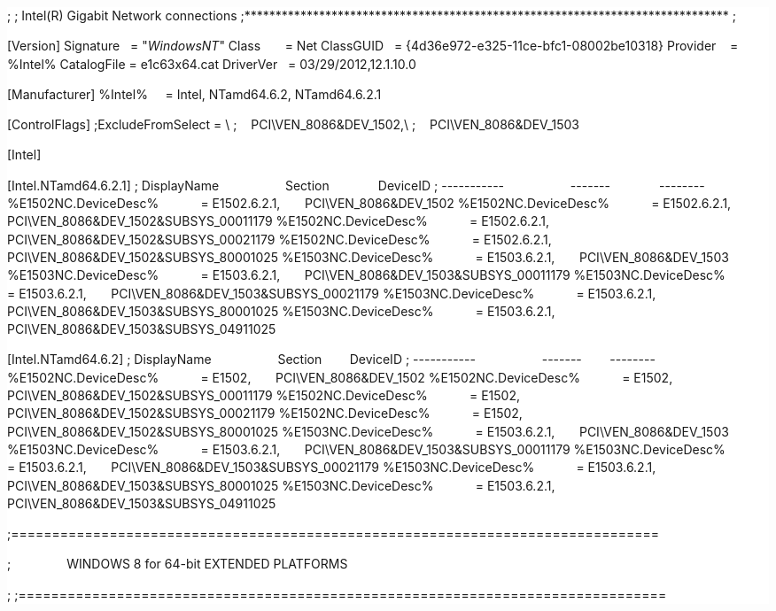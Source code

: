 ;
; Intel(R) Gigabit Network connections
;\*\*\*\*\*\*\*\*\*\*\*\*\*\*\*\*\*\*\*\*\*\*\*\*\*\*\*\*\*\*\*\*\*\*\*\*\*\*\*\*\*\*\*\*\*\*\*\*\*\*\*\*\*\*\*\*\*\*\*\*\*\*\*\*\*\*\*\*\*\*\*\*\*\*\*\*\*\*
;

\[Version\]
Signature   = "$Windows NT$"
Class       = Net
ClassGUID   = {4d36e972-e325-11ce-bfc1-08002be10318}
Provider    = %Intel%
CatalogFile = e1c63x64.cat
DriverVer   = 03/29/2012,12.1.10.0

\[Manufacturer\]
%Intel%     = Intel, NTamd64.6.2, NTamd64.6.2.1

\[ControlFlags\]
;ExcludeFromSelect = \\
;    PCI\\VEN\_8086&DEV\_1502,\\
;    PCI\\VEN\_8086&DEV\_1503

\[Intel\]

\[Intel.NTamd64.6.2.1\]
; DisplayName                   Section              DeviceID
; -----------                   -------              --------
%E1502NC.DeviceDesc%            = E1502.6.2.1,       PCI\\VEN\_8086&DEV\_1502
%E1502NC.DeviceDesc%            = E1502.6.2.1,       PCI\\VEN\_8086&DEV\_1502&SUBSYS\_00011179
%E1502NC.DeviceDesc%            = E1502.6.2.1,       PCI\\VEN\_8086&DEV\_1502&SUBSYS\_00021179
%E1502NC.DeviceDesc%            = E1502.6.2.1,       PCI\\VEN\_8086&DEV\_1502&SUBSYS\_80001025
%E1503NC.DeviceDesc%            = E1503.6.2.1,       PCI\\VEN\_8086&DEV\_1503
%E1503NC.DeviceDesc%            = E1503.6.2.1,       PCI\\VEN\_8086&DEV\_1503&SUBSYS\_00011179
%E1503NC.DeviceDesc%            = E1503.6.2.1,       PCI\\VEN\_8086&DEV\_1503&SUBSYS\_00021179
%E1503NC.DeviceDesc%            = E1503.6.2.1,       PCI\\VEN\_8086&DEV\_1503&SUBSYS\_80001025
%E1503NC.DeviceDesc%            = E1503.6.2.1,       PCI\\VEN\_8086&DEV\_1503&SUBSYS\_04911025

\[Intel.NTamd64.6.2\]
; DisplayName                   Section        DeviceID
; -----------                   -------        --------
%E1502NC.DeviceDesc%            = E1502,       PCI\\VEN\_8086&DEV\_1502
%E1502NC.DeviceDesc%            = E1502,       PCI\\VEN\_8086&DEV\_1502&SUBSYS\_00011179
%E1502NC.DeviceDesc%            = E1502,       PCI\\VEN\_8086&DEV\_1502&SUBSYS\_00021179
%E1502NC.DeviceDesc%            = E1502,       PCI\\VEN\_8086&DEV\_1502&SUBSYS\_80001025
%E1503NC.DeviceDesc%            = E1503.6.2.1,       PCI\\VEN\_8086&DEV\_1503
%E1503NC.DeviceDesc%            = E1503.6.2.1,       PCI\\VEN\_8086&DEV\_1503&SUBSYS\_00011179
%E1503NC.DeviceDesc%            = E1503.6.2.1,       PCI\\VEN\_8086&DEV\_1503&SUBSYS\_00021179
%E1503NC.DeviceDesc%            = E1503.6.2.1,       PCI\\VEN\_8086&DEV\_1503&SUBSYS\_80001025
%E1503NC.DeviceDesc%            = E1503.6.2.1,       PCI\\VEN\_8086&DEV\_1503&SUBSYS\_04911025

;===============================================================================

;                WINDOWS 8 for 64-bit EXTENDED PLATFORMS

;
;===============================================================================
